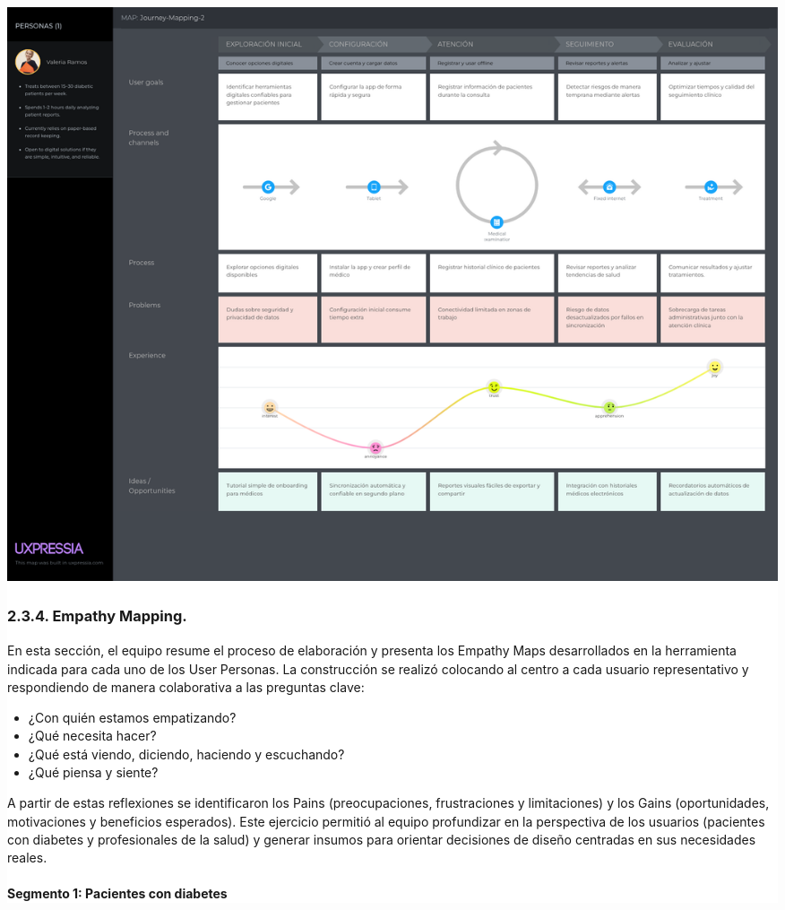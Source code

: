 ![journey-mapping-2.png](../assets/journey-mapping-2.png)

### 2.3.4. Empathy Mapping.

En esta sección, el equipo resume el proceso de elaboración y presenta los Empathy Maps desarrollados en la herramienta indicada para cada uno de los User Personas. La construcción se realizó colocando al centro a cada usuario representativo y respondiendo de manera colaborativa a las preguntas clave:

- ¿Con quién estamos empatizando?
- ¿Qué necesita hacer?
- ¿Qué está viendo, diciendo, haciendo y escuchando?
- ¿Qué piensa y siente?

A partir de estas reflexiones se identificaron los Pains (preocupaciones, frustraciones y limitaciones) y los Gains (oportunidades, motivaciones y beneficios esperados). Este ejercicio permitió al equipo profundizar en la perspectiva de los usuarios (pacientes con diabetes y profesionales de la salud) y generar insumos para orientar decisiones de diseño centradas en sus necesidades reales.

#### **Segmento 1:** Pacientes con diabetes
